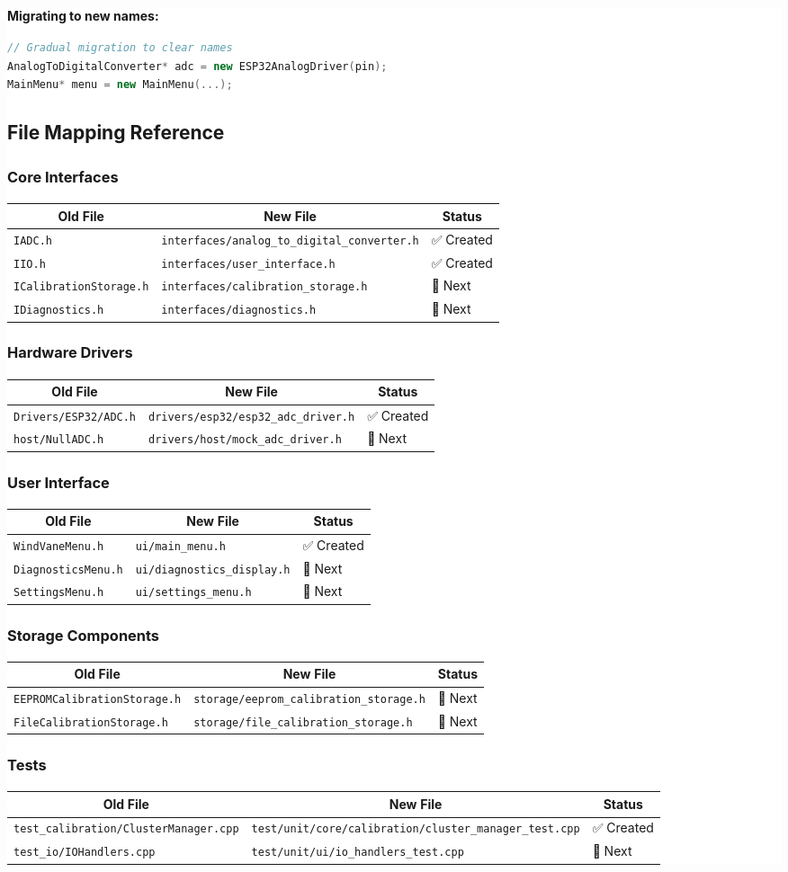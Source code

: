 **Migrating to new names:**
```cpp
// Gradual migration to clear names
AnalogToDigitalConverter* adc = new ESP32AnalogDriver(pin);
MainMenu* menu = new MainMenu(...);
```

## File Mapping Reference

### Core Interfaces
| Old File | New File | Status |
|----------|----------|---------|
| `IADC.h` | `interfaces/analog_to_digital_converter.h` | ✅ Created |
| `IIO.h` | `interfaces/user_interface.h` | ✅ Created |
| `ICalibrationStorage.h` | `interfaces/calibration_storage.h` | 📝 Next |
| `IDiagnostics.h` | `interfaces/diagnostics.h` | 📝 Next |

### Hardware Drivers
| Old File | New File | Status |
|----------|----------|---------|
| `Drivers/ESP32/ADC.h` | `drivers/esp32/esp32_adc_driver.h` | ✅ Created |
| `host/NullADC.h` | `drivers/host/mock_adc_driver.h` | 📝 Next |

### User Interface
| Old File | New File | Status |
|----------|----------|---------|
| `WindVaneMenu.h` | `ui/main_menu.h` | ✅ Created |
| `DiagnosticsMenu.h` | `ui/diagnostics_display.h` | 📝 Next |
| `SettingsMenu.h` | `ui/settings_menu.h` | 📝 Next |

### Storage Components
| Old File | New File | Status |
|----------|----------|---------|
| `EEPROMCalibrationStorage.h` | `storage/eeprom_calibration_storage.h` | 📝 Next |
| `FileCalibrationStorage.h` | `storage/file_calibration_storage.h` | 📝 Next |

### Tests
| Old File | New File | Status |
|----------|----------|---------|
| `test_calibration/ClusterManager.cpp` | `test/unit/core/calibration/cluster_manager_test.cpp` | ✅ Created |
| `test_io/IOHandlers.cpp` | `test/unit/ui/io_handlers_test.cpp` | 📝 Next |
